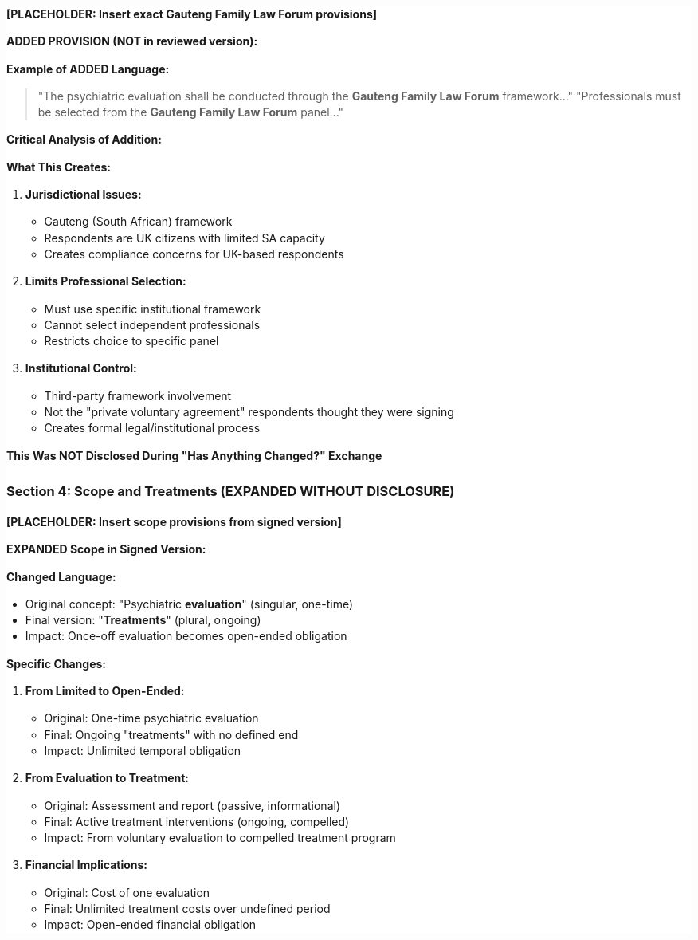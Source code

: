 **[PLACEHOLDER: Insert exact Gauteng Family Law Forum provisions]**

**ADDED PROVISION (NOT in reviewed version):**

**Example of ADDED Language:**
> "The psychiatric evaluation shall be conducted through the **Gauteng Family Law Forum** framework..."
> "Professionals must be selected from the **Gauteng Family Law Forum** panel..."

**Critical Analysis of Addition:**

**What This Creates:**
1. **Jurisdictional Issues:**
   - Gauteng (South African) framework
   - Respondents are UK citizens with limited SA capacity
   - Creates compliance concerns for UK-based respondents

2. **Limits Professional Selection:**
   - Must use specific institutional framework
   - Cannot select independent professionals
   - Restricts choice to specific panel

3. **Institutional Control:**
   - Third-party framework involvement
   - Not the "private voluntary agreement" respondents thought they were signing
   - Creates formal legal/institutional process

**This Was NOT Disclosed During "Has Anything Changed?" Exchange**

### Section 4: Scope and Treatments (EXPANDED WITHOUT DISCLOSURE)

**[PLACEHOLDER: Insert scope provisions from signed version]**

**EXPANDED Scope in Signed Version:**

**Changed Language:**
- Original concept: "Psychiatric **evaluation**" (singular, one-time)
- Final version: "**Treatments**" (plural, ongoing)
- Impact: Once-off evaluation becomes open-ended obligation

**Specific Changes:**

1. **From Limited to Open-Ended:**
   - Original: One-time psychiatric evaluation
   - Final: Ongoing "treatments" with no defined end
   - Impact: Unlimited temporal obligation

2. **From Evaluation to Treatment:**
   - Original: Assessment and report (passive, informational)
   - Final: Active treatment interventions (ongoing, compelled)
   - Impact: From voluntary evaluation to compelled treatment program

3. **Financial Implications:**
   - Original: Cost of one evaluation
   - Final: Unlimited treatment costs over undefined period
   - Impact: Open-ended financial obligation
